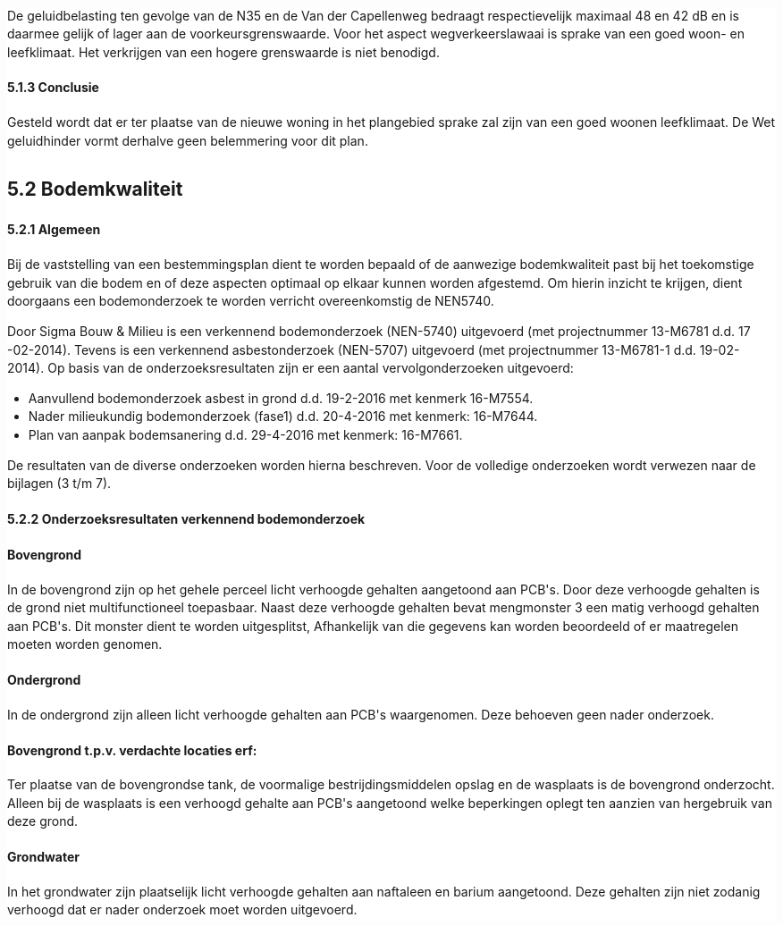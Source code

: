 De geluidbelasting ten gevolge van de N35 en de Van der Capellenweg bedraagt respectievelijk maximaal 48 en 42 dB en is daarmee gelijk of lager aan de voorkeursgrenswaarde. Voor het aspect wegverkeerslawaai is sprake van een goed woon- en leefklimaat. Het verkrijgen van een hogere grenswaarde is niet benodigd.

#### **5.1.3 Conclusie**

Gesteld wordt dat er ter plaatse van de nieuwe woning in het plangebied sprake zal zijn van een goed woonen leefklimaat. De Wet geluidhinder vormt derhalve geen belemmering voor dit plan.

## <span id="page-28-0"></span>**5.2 Bodemkwaliteit**

#### **5.2.1 Algemeen**

Bij de vaststelling van een bestemmingsplan dient te worden bepaald of de aanwezige bodemkwaliteit past bij het toekomstige gebruik van die bodem en of deze aspecten optimaal op elkaar kunnen worden afgestemd. Om hierin inzicht te krijgen, dient doorgaans een bodemonderzoek te worden verricht overeenkomstig de NEN5740.

Door Sigma Bouw & Milieu is een verkennend bodemonderzoek (NEN-5740) uitgevoerd (met projectnummer 13-M6781 d.d. 17 -02-2014). Tevens is een verkennend asbestonderzoek (NEN-5707) uitgevoerd (met projectnummer 13-M6781-1 d.d. 19-02-2014). Op basis van de onderzoeksresultaten zijn er een aantal vervolgonderzoeken uitgevoerd:

- Aanvullend bodemonderzoek asbest in grond d.d. 19-2-2016 met kenmerk 16-M7554.
- Nader milieukundig bodemonderzoek (fase1) d.d. 20-4-2016 met kenmerk: 16-M7644.
- Plan van aanpak bodemsanering d.d. 29-4-2016 met kenmerk: 16-M7661.

De resultaten van de diverse onderzoeken worden hierna beschreven. Voor de volledige onderzoeken wordt verwezen naar de bijlagen (3 t/m 7).

#### **5.2.2 Onderzoeksresultaten verkennend bodemonderzoek**

#### Bovengrond

In de bovengrond zijn op het gehele perceel licht verhoogde gehalten aangetoond aan PCB's. Door deze verhoogde gehalten is de grond niet multifunctioneel toepasbaar. Naast deze verhoogde gehalten bevat mengmonster 3 een matig verhoogd gehalten aan PCB's. Dit monster dient te worden uitgesplitst, Afhankelijk van die gegevens kan worden beoordeeld of er maatregelen moeten worden genomen.

#### Ondergrond

In de ondergrond zijn alleen licht verhoogde gehalten aan PCB's waargenomen. Deze behoeven geen nader onderzoek.

#### Bovengrond t.p.v. verdachte locaties erf:

Ter plaatse van de bovengrondse tank, de voormalige bestrijdingsmiddelen opslag en de wasplaats is de bovengrond onderzocht. Alleen bij de wasplaats is een verhoogd gehalte aan PCB's aangetoond welke beperkingen oplegt ten aanzien van hergebruik van deze grond.

#### Grondwater

In het grondwater zijn plaatselijk licht verhoogde gehalten aan naftaleen en barium aangetoond. Deze gehalten zijn niet zodanig verhoogd dat er nader onderzoek moet worden uitgevoerd.
